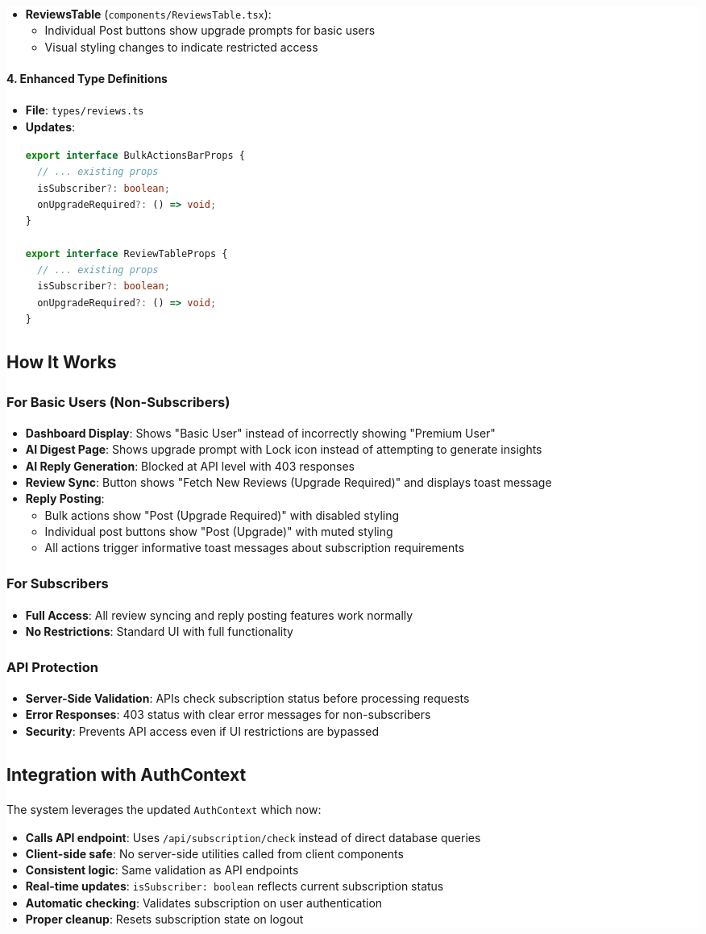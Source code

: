 - **ReviewsTable** (`components/ReviewsTable.tsx`):
  - Individual Post buttons show upgrade prompts for basic users
  - Visual styling changes to indicate restricted access

#### 4. Enhanced Type Definitions
- **File**: `types/reviews.ts`
- **Updates**:
  ```typescript
  export interface BulkActionsBarProps {
    // ... existing props
    isSubscriber?: boolean;
    onUpgradeRequired?: () => void;
  }

  export interface ReviewTableProps {
    // ... existing props
    isSubscriber?: boolean;
    onUpgradeRequired?: () => void;
  }
  ```

## How It Works

### For Basic Users (Non-Subscribers)
- **Dashboard Display**: Shows "Basic User" instead of incorrectly showing "Premium User"
- **AI Digest Page**: Shows upgrade prompt with Lock icon instead of attempting to generate insights
- **AI Reply Generation**: Blocked at API level with 403 responses
- **Review Sync**: Button shows "Fetch New Reviews (Upgrade Required)" and displays toast message
- **Reply Posting**: 
  - Bulk actions show "Post (Upgrade Required)" with disabled styling
  - Individual post buttons show "Post (Upgrade)" with muted styling
  - All actions trigger informative toast messages about subscription requirements

### For Subscribers
- **Full Access**: All review syncing and reply posting features work normally
- **No Restrictions**: Standard UI with full functionality

### API Protection
- **Server-Side Validation**: APIs check subscription status before processing requests
- **Error Responses**: 403 status with clear error messages for non-subscribers
- **Security**: Prevents API access even if UI restrictions are bypassed

## Integration with AuthContext

The system leverages the updated `AuthContext` which now:
- **Calls API endpoint**: Uses `/api/subscription/check` instead of direct database queries
- **Client-side safe**: No server-side utilities called from client components
- **Consistent logic**: Same validation as API endpoints
- **Real-time updates**: `isSubscriber: boolean` reflects current subscription status
- **Automatic checking**: Validates subscription on user authentication
- **Proper cleanup**: Resets subscription state on logout
